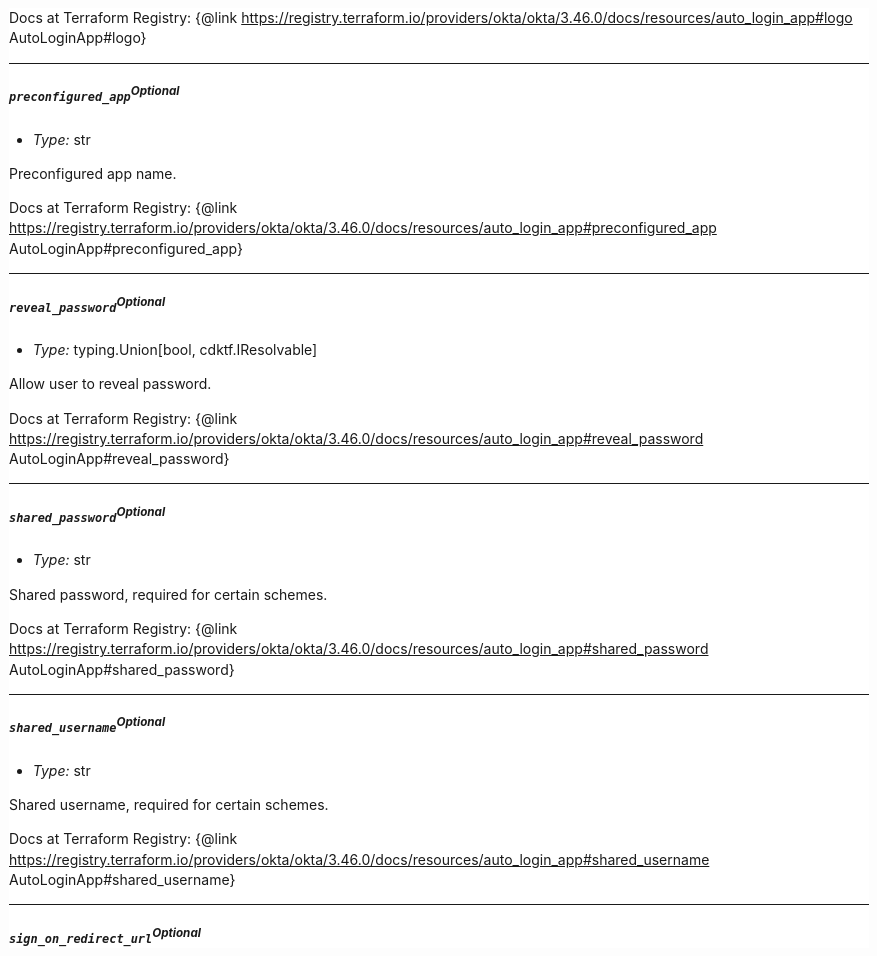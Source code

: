 Docs at Terraform Registry: {@link https://registry.terraform.io/providers/okta/okta/3.46.0/docs/resources/auto_login_app#logo AutoLoginApp#logo}

---

##### `preconfigured_app`<sup>Optional</sup> <a name="preconfigured_app" id="@cdktf/provider-okta.autoLoginApp.AutoLoginApp.Initializer.parameter.preconfiguredApp"></a>

- *Type:* str

Preconfigured app name.

Docs at Terraform Registry: {@link https://registry.terraform.io/providers/okta/okta/3.46.0/docs/resources/auto_login_app#preconfigured_app AutoLoginApp#preconfigured_app}

---

##### `reveal_password`<sup>Optional</sup> <a name="reveal_password" id="@cdktf/provider-okta.autoLoginApp.AutoLoginApp.Initializer.parameter.revealPassword"></a>

- *Type:* typing.Union[bool, cdktf.IResolvable]

Allow user to reveal password.

Docs at Terraform Registry: {@link https://registry.terraform.io/providers/okta/okta/3.46.0/docs/resources/auto_login_app#reveal_password AutoLoginApp#reveal_password}

---

##### `shared_password`<sup>Optional</sup> <a name="shared_password" id="@cdktf/provider-okta.autoLoginApp.AutoLoginApp.Initializer.parameter.sharedPassword"></a>

- *Type:* str

Shared password, required for certain schemes.

Docs at Terraform Registry: {@link https://registry.terraform.io/providers/okta/okta/3.46.0/docs/resources/auto_login_app#shared_password AutoLoginApp#shared_password}

---

##### `shared_username`<sup>Optional</sup> <a name="shared_username" id="@cdktf/provider-okta.autoLoginApp.AutoLoginApp.Initializer.parameter.sharedUsername"></a>

- *Type:* str

Shared username, required for certain schemes.

Docs at Terraform Registry: {@link https://registry.terraform.io/providers/okta/okta/3.46.0/docs/resources/auto_login_app#shared_username AutoLoginApp#shared_username}

---

##### `sign_on_redirect_url`<sup>Optional</sup> <a name="sign_on_redirect_url" id="@cdktf/provider-okta.autoLoginApp.AutoLoginApp.Initializer.parameter.signOnRedirectUrl"></a>
